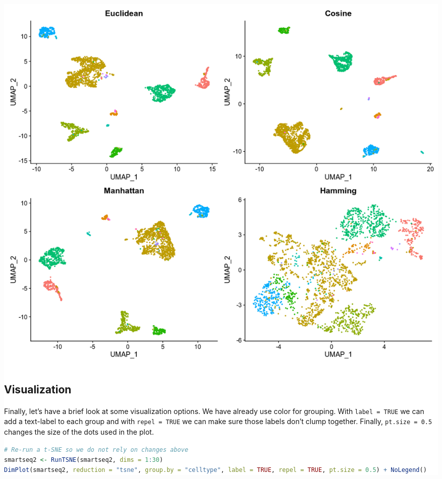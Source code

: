 ![](Dimensionality_Reduction_files/figure-gfm/dim_red_UMAP_multMetric-1.png)

## Visualization

Finally, let’s have a brief look at some visualization options. We have
already use color for grouping. With `label = TRUE` we can add a
text-label to each group and with `repel = TRUE` we can make sure those
labels don’t clump together. Finally, `pt.size = 0.5` changes the size
of the dots used in the plot.

``` r
# Re-run a t-SNE so we do not rely on changes above
smartseq2 <- RunTSNE(smartseq2, dims = 1:30)
DimPlot(smartseq2, reduction = "tsne", group.by = "celltype", label = TRUE, repel = TRUE, pt.size = 0.5) + NoLegend()
```
